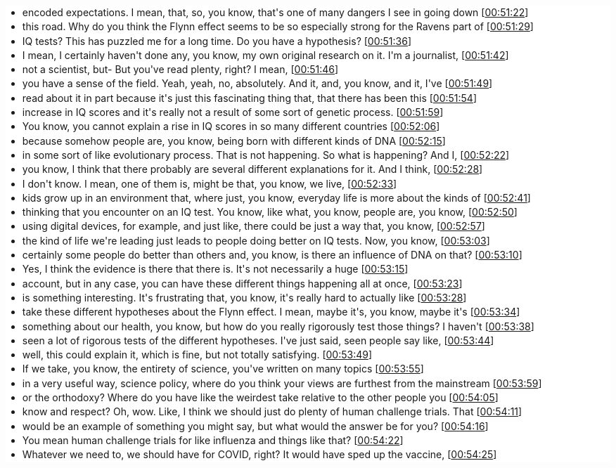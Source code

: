 *  encoded expectations. I mean, that, so, you know, that's one of many dangers I see in going down [[00:51:22](https://www.youtube.com/watch?v=D70KznMs6PI&t=3082.3s)]
*  this road. Why do you think the Flynn effect seems to be so especially strong for the Ravens part of [[00:51:29](https://www.youtube.com/watch?v=D70KznMs6PI&t=3089.26s)]
*  IQ tests? This has puzzled me for a long time. Do you have a hypothesis? [[00:51:36](https://www.youtube.com/watch?v=D70KznMs6PI&t=3096.46s)]
*  I mean, I certainly haven't done any, you know, my own original research on it. I'm a journalist, [[00:51:42](https://www.youtube.com/watch?v=D70KznMs6PI&t=3102.54s)]
*  not a scientist, but- But you've read plenty, right? I mean, [[00:51:46](https://www.youtube.com/watch?v=D70KznMs6PI&t=3106.78s)]
*  you have a sense of the field. Yeah, yeah, no, absolutely. And it, and, you know, and it, I've [[00:51:49](https://www.youtube.com/watch?v=D70KznMs6PI&t=3109.42s)]
*  read about it in part because it's just this fascinating thing that, that there has been this [[00:51:54](https://www.youtube.com/watch?v=D70KznMs6PI&t=3114.7000000000003s)]
*  increase in IQ scores and it's really not a result of some sort of genetic process. [[00:51:59](https://www.youtube.com/watch?v=D70KznMs6PI&t=3119.26s)]
*  You know, you cannot explain a rise in IQ scores in so many different countries [[00:52:06](https://www.youtube.com/watch?v=D70KznMs6PI&t=3126.5400000000004s)]
*  because somehow people are, you know, being born with different kinds of DNA [[00:52:15](https://www.youtube.com/watch?v=D70KznMs6PI&t=3135.26s)]
*  in some sort of like evolutionary process. That is not happening. So what is happening? And I, [[00:52:22](https://www.youtube.com/watch?v=D70KznMs6PI&t=3142.2200000000003s)]
*  you know, I think that there probably are several different explanations for it. And I think, [[00:52:28](https://www.youtube.com/watch?v=D70KznMs6PI&t=3148.38s)]
*  I don't know. I mean, one of them is, might be that, you know, we live, [[00:52:33](https://www.youtube.com/watch?v=D70KznMs6PI&t=3153.5s)]
*  kids grow up in an environment that, where just, you know, everyday life is more about the kinds of [[00:52:41](https://www.youtube.com/watch?v=D70KznMs6PI&t=3161.6600000000003s)]
*  thinking that you encounter on an IQ test. You know, like what, you know, people are, you know, [[00:52:50](https://www.youtube.com/watch?v=D70KznMs6PI&t=3170.06s)]
*  using digital devices, for example, and just like, there could be just a way that, you know, [[00:52:57](https://www.youtube.com/watch?v=D70KznMs6PI&t=3177.1s)]
*  the kind of life we're leading just leads to people doing better on IQ tests. Now, you know, [[00:53:03](https://www.youtube.com/watch?v=D70KznMs6PI&t=3183.9s)]
*  certainly some people do better than others and, you know, is there an influence of DNA on that? [[00:53:10](https://www.youtube.com/watch?v=D70KznMs6PI&t=3190.14s)]
*  Yes, I think the evidence is there that there is. It's not necessarily a huge [[00:53:15](https://www.youtube.com/watch?v=D70KznMs6PI&t=3195.98s)]
*  account, but in any case, you can have these different things happening all at once, [[00:53:23](https://www.youtube.com/watch?v=D70KznMs6PI&t=3203.9s)]
*  is something interesting. It's frustrating that, you know, it's really hard to actually like [[00:53:28](https://www.youtube.com/watch?v=D70KznMs6PI&t=3208.6200000000003s)]
*  take these different hypotheses about the Flynn effect. I mean, maybe it's, you know, maybe it's [[00:53:34](https://www.youtube.com/watch?v=D70KznMs6PI&t=3214.78s)]
*  something about our health, you know, but how do you really rigorously test those things? I haven't [[00:53:38](https://www.youtube.com/watch?v=D70KznMs6PI&t=3218.6200000000003s)]
*  seen a lot of rigorous tests of the different hypotheses. I've just said, seen people say like, [[00:53:44](https://www.youtube.com/watch?v=D70KznMs6PI&t=3224.94s)]
*  well, this could explain it, which is fine, but not totally satisfying. [[00:53:49](https://www.youtube.com/watch?v=D70KznMs6PI&t=3229.1s)]
*  If we take, you know, the entirety of science, you've written on many topics [[00:53:55](https://www.youtube.com/watch?v=D70KznMs6PI&t=3235.34s)]
*  in a very useful way, science policy, where do you think your views are furthest from the mainstream [[00:53:59](https://www.youtube.com/watch?v=D70KznMs6PI&t=3239.5s)]
*  or the orthodoxy? Where do you have like the weirdest take relative to the other people you [[00:54:05](https://www.youtube.com/watch?v=D70KznMs6PI&t=3245.82s)]
*  know and respect? Oh, wow. Like, I think we should just do plenty of human challenge trials. That [[00:54:11](https://www.youtube.com/watch?v=D70KznMs6PI&t=3251.02s)]
*  would be an example of something you might say, but what would the answer be for you? [[00:54:16](https://www.youtube.com/watch?v=D70KznMs6PI&t=3256.94s)]
*  You mean human challenge trials for like influenza and things like that? [[00:54:22](https://www.youtube.com/watch?v=D70KznMs6PI&t=3262.46s)]
*  Whatever we need to, we should have for COVID, right? It would have sped up the vaccine, [[00:54:25](https://www.youtube.com/watch?v=D70KznMs6PI&t=3265.98s)]